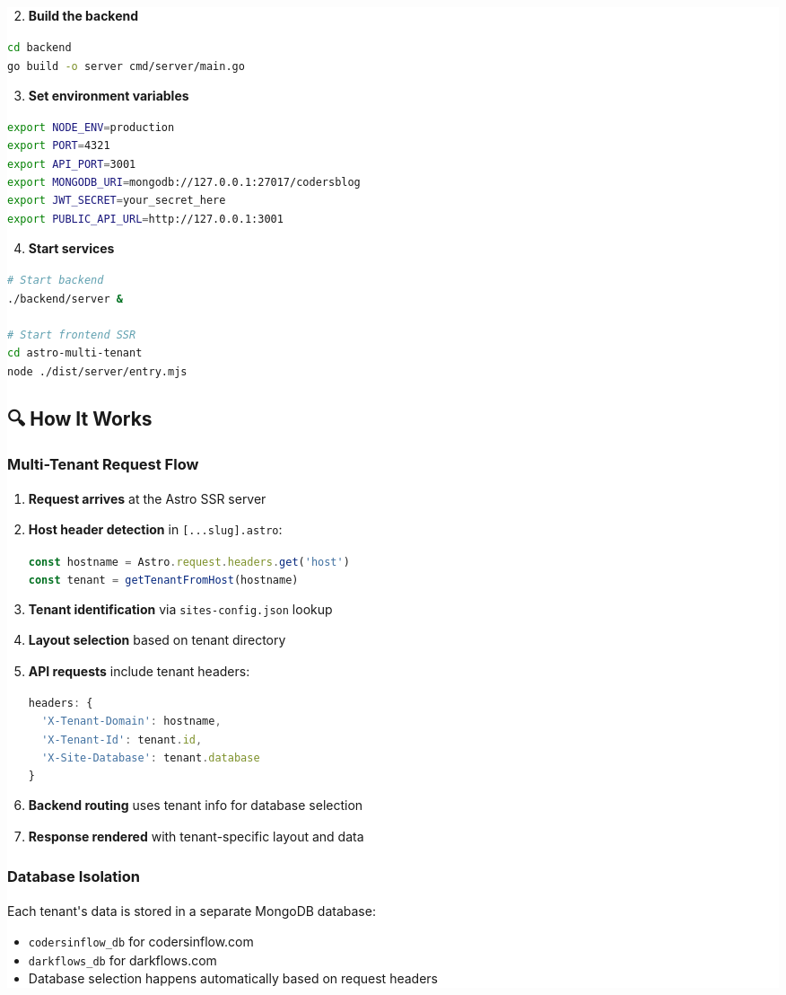 2. **Build the backend**
```bash
cd backend
go build -o server cmd/server/main.go
```

3. **Set environment variables**
```bash
export NODE_ENV=production
export PORT=4321
export API_PORT=3001
export MONGODB_URI=mongodb://127.0.0.1:27017/codersblog
export JWT_SECRET=your_secret_here
export PUBLIC_API_URL=http://127.0.0.1:3001
```

4. **Start services**
```bash
# Start backend
./backend/server &

# Start frontend SSR
cd astro-multi-tenant
node ./dist/server/entry.mjs
```

## 🔍 How It Works

### Multi-Tenant Request Flow

1. **Request arrives** at the Astro SSR server
2. **Host header detection** in `[...slug].astro`:
   ```typescript
   const hostname = Astro.request.headers.get('host')
   const tenant = getTenantFromHost(hostname)
   ```

3. **Tenant identification** via `sites-config.json` lookup
4. **Layout selection** based on tenant directory
5. **API requests** include tenant headers:
   ```typescript
   headers: {
     'X-Tenant-Domain': hostname,
     'X-Tenant-Id': tenant.id,
     'X-Site-Database': tenant.database
   }
   ```

6. **Backend routing** uses tenant info for database selection
7. **Response rendered** with tenant-specific layout and data

### Database Isolation

Each tenant's data is stored in a separate MongoDB database:
- `codersinflow_db` for codersinflow.com
- `darkflows_db` for darkflows.com
- Database selection happens automatically based on request headers

